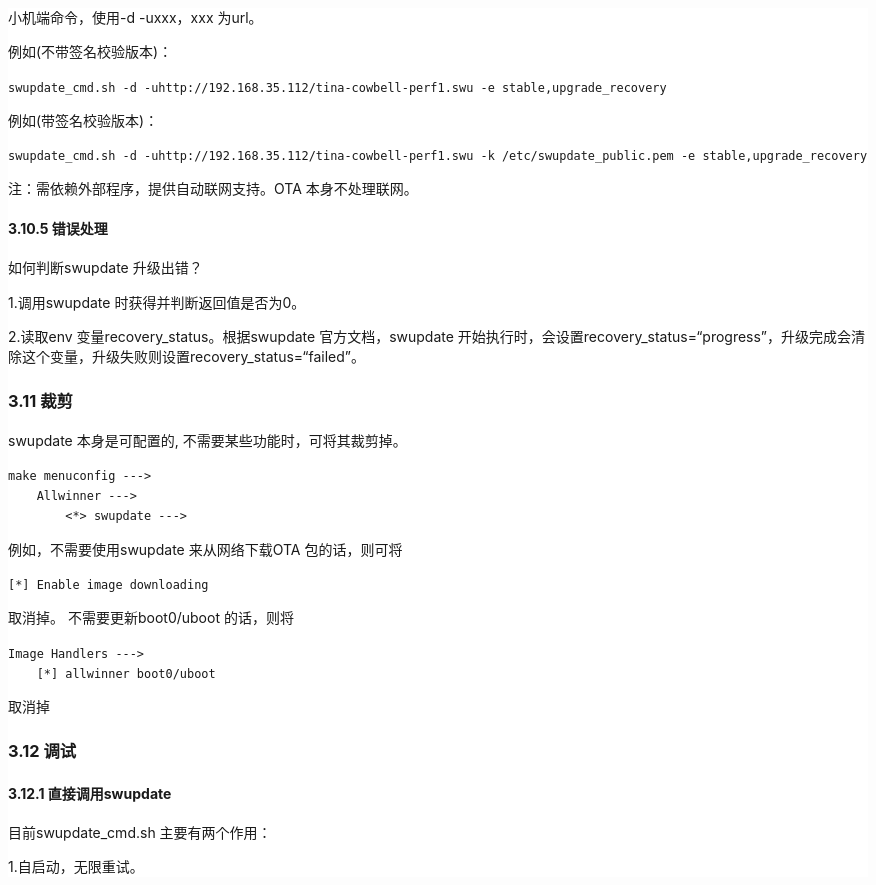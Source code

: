小机端命令，使用-d -uxxx，xxx 为url。

例如(不带签名校验版本)：

```
swupdate_cmd.sh -d -uhttp://192.168.35.112/tina-cowbell-perf1.swu -e stable,upgrade_recovery
```

例如(带签名校验版本)：

```
swupdate_cmd.sh -d -uhttp://192.168.35.112/tina-cowbell-perf1.swu -k /etc/swupdate_public.pem -e stable,upgrade_recovery
```

注：需依赖外部程序，提供自动联网支持。OTA 本身不处理联网。

#### 3.10.5 错误处理

如何判断swupdate 升级出错？

1.调用swupdate 时获得并判断返回值是否为0。

2.读取env 变量recovery_status。根据swupdate 官方文档，swupdate 开始执行时，会设置recovery_status=“progress”，升级完成会清除这个变量，升级失败则设置recovery_status=“failed”。

### 3.11 裁剪

swupdate 本身是可配置的, 不需要某些功能时，可将其裁剪掉。

```
make menuconfig --->
    Allwinner --->
    	<*> swupdate --->

```

例如，不需要使用swupdate 来从网络下载OTA 包的话，则可将

```
[*] Enable image downloading
```

取消掉。
不需要更新boot0/uboot 的话，则将

```
Image Handlers --->
	[*] allwinner boot0/uboot
```

取消掉

### 3.12 调试

#### 3.12.1 直接调用swupdate

目前swupdate_cmd.sh 主要有两个作用：

1.自启动，无限重试。
